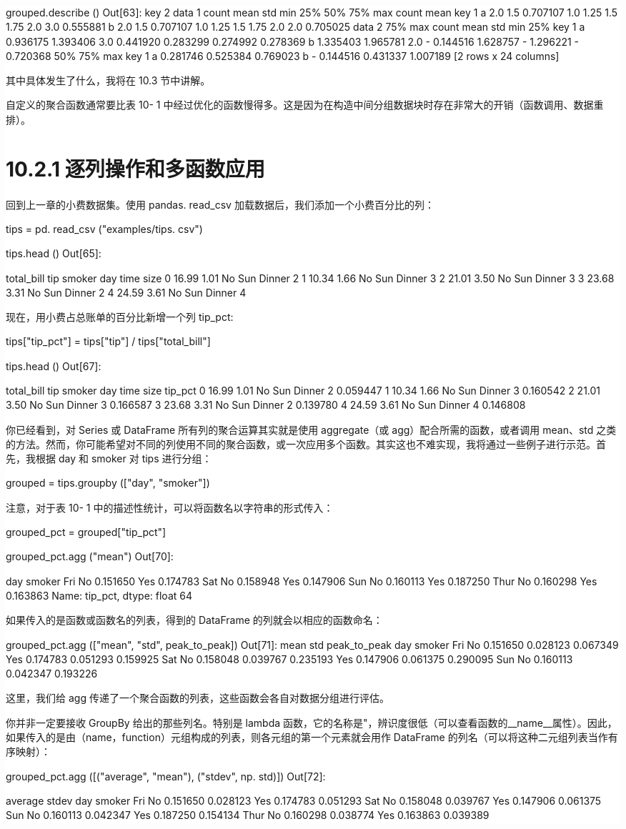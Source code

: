 grouped.describe () Out[63]: key 2 data 1 count mean std min 25% 50% 75% max count mean key 1 a 2.0 1.5 0.707107 1.0 1.25 1.5 1.75 2.0 3.0 0.555881 b 2.0 1.5 0.707107 1.0 1.25 1.5 1.75 2.0 2.0 0.705025 data 2 75% max count mean std min 25% key 1 a 0.936175 1.393406 3.0 0.441920 0.283299 0.274992 0.278369 b 1.335403 1.965781 2.0 - 0.144516 1.628757 - 1.296221 - 0.720368 50% 75% max key 1 a 0.281746 0.525384 0.769023 b - 0.144516 0.431337 1.007189 [2 rows x 24 columns]

其中具体发生了什么，我将在 10.3 节中讲解。

自定义的聚合函数通常要比表 10- 1 中经过优化的函数慢得多。这是因为在构造中间分组数据块时存在非常大的开销（函数调用、数据重排）。

# 10.2.1 逐列操作和多函数应用

回到上一章的小费数据集。使用 pandas. read_csv 加载数据后，我们添加一个小费百分比的列：

tips = pd. read_csv ("examples/tips. csv")

tips.head () Out[65]:

total_bill tip smoker day time size 0 16.99 1.01 No Sun Dinner 2 1 10.34 1.66 No Sun Dinner 3 2 21.01 3.50 No Sun Dinner 3 3 23.68 3.31 No Sun Dinner 2 4 24.59 3.61 No Sun Dinner 4

现在，用小费占总账单的百分比新增一个列 tip_pct:

tips["tip_pct"] = tips["tip"] / tips["total_bill"]

tips.head () Out[67]:

total_bill tip smoker day time size tip_pct 0 16.99 1.01 No Sun Dinner 2 0.059447 1 10.34 1.66 No Sun Dinner 3 0.160542 2 21.01 3.50 No Sun Dinner 3 0.166587 3 23.68 3.31 No Sun Dinner 2 0.139780 4 24.59 3.61 No Sun Dinner 4 0.146808

你已经看到，对 Series 或 DataFrame 所有列的聚合运算其实就是使用 aggregate（或 agg）配合所需的函数，或者调用 mean、std 之类的方法。然而，你可能希望对不同的列使用不同的聚合函数，或一次应用多个函数。其实这也不难实现，我将通过一些例子进行示范。首先，我根据 day 和 smoker 对 tips 进行分组：

grouped = tips.groupby (["day", "smoker"])

注意，对于表 10- 1 中的描述性统计，可以将函数名以字符串的形式传入：

grouped_pct = grouped["tip_pct"]

grouped_pct.agg ("mean") Out[70]:

day smoker Fri No 0.151650 Yes 0.174783 Sat No 0.158948 Yes 0.147906 Sun No 0.160113 Yes 0.187250 Thur No 0.160298 Yes 0.163863 Name: tip_pct, dtype: float 64

如果传入的是函数或函数名的列表，得到的 DataFrame 的列就会以相应的函数命名：

grouped_pct.agg (["mean", "std", peak_to_peak]) Out[71]: mean std peak_to_peak day smoker Fri No 0.151650 0.028123 0.067349 Yes 0.174783 0.051293 0.159925 Sat No 0.158048 0.039767 0.235193 Yes 0.147906 0.061375 0.290095 Sun No 0.160113 0.042347 0.193226

这里，我们给 agg 传递了一个聚合函数的列表，这些函数会各自对数据分组进行评估。

你并非一定要接收 GroupBy 给出的那些列名。特别是 lambda 函数，它的名称是"，辨识度很低（可以查看函数的__name__属性）。因此，如果传入的是由（name，function）元组构成的列表，则各元组的第一个元素就会用作 DataFrame 的列名（可以将这种二元组列表当作有序映射）：

grouped_pct.agg ([("average", "mean"), ("stdev", np. std)]) Out[72]:

average stdev day smoker Fri No 0.151650 0.028123 Yes 0.174783 0.051293 Sat No 0.158048 0.039767 Yes 0.147906 0.061375 Sun No 0.160113 0.042347 Yes 0.187250 0.154134 Thur No 0.160298 0.038774 Yes 0.163863 0.039389
